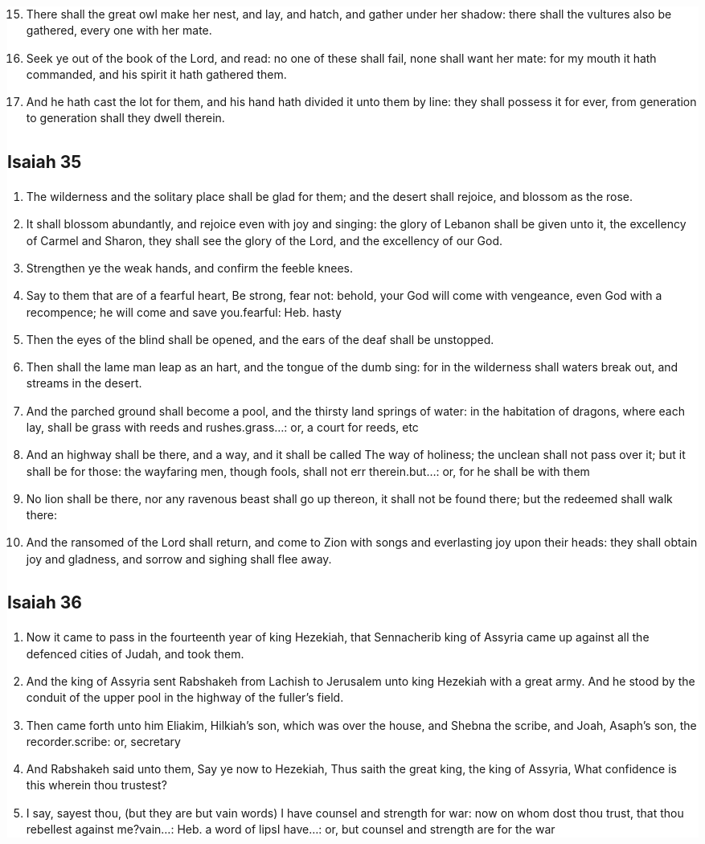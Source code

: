 15. There shall the great owl make her nest, and lay, and hatch, and gather under her shadow: there shall the vultures also be gathered, every one with her mate.

16. Seek ye out of the book of the Lord, and read: no one of these shall fail, none shall want her mate: for my mouth it hath commanded, and his spirit it hath gathered them.

17. And he hath cast the lot for them, and his hand hath divided it unto them by line: they shall possess it for ever, from generation to generation shall they dwell therein. 

## Isaiah 35

1. The wilderness and the solitary place shall be glad for them; and the desert shall rejoice, and blossom as the rose.

2. It shall blossom abundantly, and rejoice even with joy and singing: the glory of Lebanon shall be given unto it, the excellency of Carmel and Sharon, they shall see the glory of the Lord, and the excellency of our God.

3. Strengthen ye the weak hands, and confirm the feeble knees.

4. Say to them that are of a fearful heart, Be strong, fear not: behold, your God will come with vengeance, even God with a recompence; he will come and save you.fearful: Heb. hasty

5. Then the eyes of the blind shall be opened, and the ears of the deaf shall be unstopped.

6. Then shall the lame man leap as an hart, and the tongue of the dumb sing: for in the wilderness shall waters break out, and streams in the desert.

7. And the parched ground shall become a pool, and the thirsty land springs of water: in the habitation of dragons, where each lay, shall be grass with reeds and rushes.grass…: or, a court for reeds, etc

8. And an highway shall be there, and a way, and it shall be called The way of holiness; the unclean shall not pass over it; but it shall be for those: the wayfaring men, though fools, shall not err therein.but…: or, for he shall be with them

9. No lion shall be there, nor any ravenous beast shall go up thereon, it shall not be found there; but the redeemed shall walk there:

10. And the ransomed of the Lord shall return, and come to Zion with songs and everlasting joy upon their heads: they shall obtain joy and gladness, and sorrow and sighing shall flee away. 

## Isaiah 36

1. Now it came to pass in the fourteenth year of king Hezekiah, that Sennacherib king of Assyria came up against all the defenced cities of Judah, and took them.

2. And the king of Assyria sent Rabshakeh from Lachish to Jerusalem unto king Hezekiah with a great army. And he stood by the conduit of the upper pool in the highway of the fuller’s field.

3. Then came forth unto him Eliakim, Hilkiah’s son, which was over the house, and Shebna the scribe, and Joah, Asaph’s son, the recorder.scribe: or, secretary

4. And Rabshakeh said unto them, Say ye now to Hezekiah, Thus saith the great king, the king of Assyria, What confidence is this wherein thou trustest?

5. I say, sayest thou, (but they are but vain words) I have counsel and strength for war: now on whom dost thou trust, that thou rebellest against me?vain…: Heb. a word of lipsI have…: or, but counsel and strength are for the war
